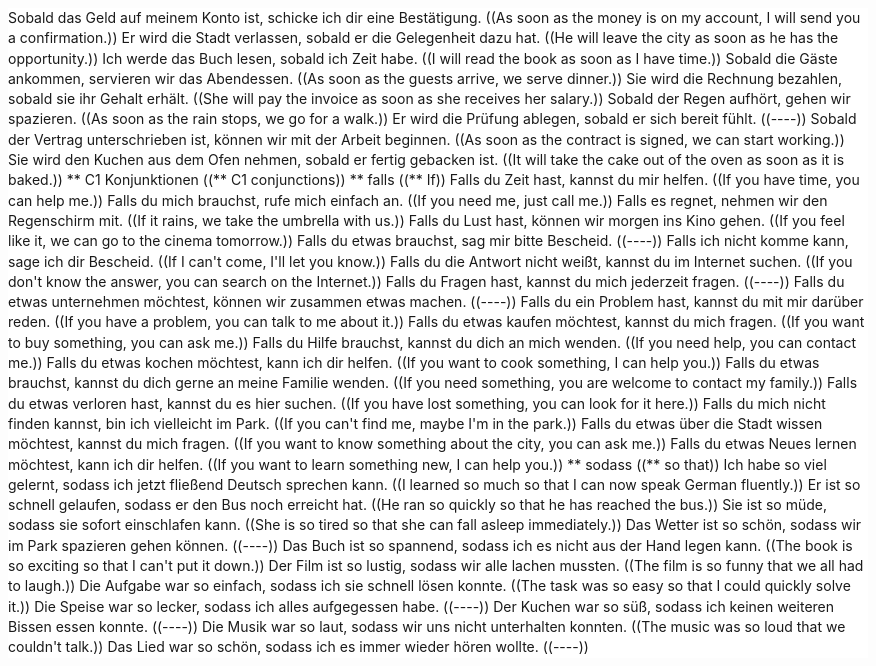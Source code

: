 Sobald das Geld auf meinem Konto ist, schicke ich dir eine Bestätigung. ((As soon as the money is on my account, I will send you a confirmation.))
Er wird die Stadt verlassen, sobald er die Gelegenheit dazu hat. ((He will leave the city as soon as he has the opportunity.))
Ich werde das Buch lesen, sobald ich Zeit habe. ((I will read the book as soon as I have time.))
Sobald die Gäste ankommen, servieren wir das Abendessen. ((As soon as the guests arrive, we serve dinner.))
Sie wird die Rechnung bezahlen, sobald sie ihr Gehalt erhält. ((She will pay the invoice as soon as she receives her salary.))
Sobald der Regen aufhört, gehen wir spazieren. ((As soon as the rain stops, we go for a walk.))
Er wird die Prüfung ablegen, sobald er sich bereit fühlt. ((----))
Sobald der Vertrag unterschrieben ist, können wir mit der Arbeit beginnen. ((As soon as the contract is signed, we can start working.))
Sie wird den Kuchen aus dem Ofen nehmen, sobald er fertig gebacken ist. ((It will take the cake out of the oven as soon as it is baked.))
** C1 Konjunktionen ((** C1 conjunctions))
** falls ((** If))
Falls du Zeit hast, kannst du mir helfen. ((If you have time, you can help me.))
Falls du mich brauchst, rufe mich einfach an. ((If you need me, just call me.))
Falls es regnet, nehmen wir den Regenschirm mit. ((If it rains, we take the umbrella with us.))
Falls du Lust hast, können wir morgen ins Kino gehen. ((If you feel like it, we can go to the cinema tomorrow.))
Falls du etwas brauchst, sag mir bitte Bescheid. ((----))
Falls ich nicht komme kann, sage ich dir Bescheid. ((If I can't come, I'll let you know.))
Falls du die Antwort nicht weißt, kannst du im Internet suchen. ((If you don't know the answer, you can search on the Internet.))
Falls du Fragen hast, kannst du mich jederzeit fragen. ((----))
Falls du etwas unternehmen möchtest, können wir zusammen etwas machen. ((----))
Falls du ein Problem hast, kannst du mit mir darüber reden. ((If you have a problem, you can talk to me about it.))
Falls du etwas kaufen möchtest, kannst du mich fragen. ((If you want to buy something, you can ask me.))
Falls du Hilfe brauchst, kannst du dich an mich wenden. ((If you need help, you can contact me.))
Falls du etwas kochen möchtest, kann ich dir helfen. ((If you want to cook something, I can help you.))
Falls du etwas brauchst, kannst du dich gerne an meine Familie wenden. ((If you need something, you are welcome to contact my family.))
Falls du etwas verloren hast, kannst du es hier suchen. ((If you have lost something, you can look for it here.))
Falls du mich nicht finden kannst, bin ich vielleicht im Park. ((If you can't find me, maybe I'm in the park.))
Falls du etwas über die Stadt wissen möchtest, kannst du mich fragen. ((If you want to know something about the city, you can ask me.))
Falls du etwas Neues lernen möchtest, kann ich dir helfen. ((If you want to learn something new, I can help you.))
** sodass ((** so that))
Ich habe so viel gelernt, sodass ich jetzt fließend Deutsch sprechen kann. ((I learned so much so that I can now speak German fluently.))
Er ist so schnell gelaufen, sodass er den Bus noch erreicht hat. ((He ran so quickly so that he has reached the bus.))
Sie ist so müde, sodass sie sofort einschlafen kann. ((She is so tired so that she can fall asleep immediately.))
Das Wetter ist so schön, sodass wir im Park spazieren gehen können. ((----))
Das Buch ist so spannend, sodass ich es nicht aus der Hand legen kann. ((The book is so exciting so that I can't put it down.))
Der Film ist so lustig, sodass wir alle lachen mussten. ((The film is so funny that we all had to laugh.))
Die Aufgabe war so einfach, sodass ich sie schnell lösen konnte. ((The task was so easy so that I could quickly solve it.))
Die Speise war so lecker, sodass ich alles aufgegessen habe. ((----))
Der Kuchen war so süß, sodass ich keinen weiteren Bissen essen konnte. ((----))
Die Musik war so laut, sodass wir uns nicht unterhalten konnten. ((The music was so loud that we couldn't talk.))
Das Lied war so schön, sodass ich es immer wieder hören wollte. ((----))